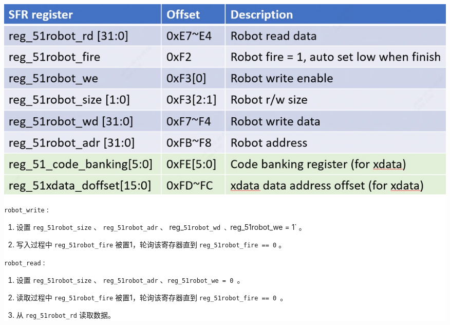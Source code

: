 ![alt text](imgs/sophpi_sfr.jpeg)

`robot_write` :
1. 设置 `reg_51robot_size` 、 `reg_51robot_adr` 、 reg_`51robot_wd 、`reg_51robot_we = 1` 。

2. 写入过程中 `reg_51robot_fire` 被置1，轮询该寄存器直到 `reg_51robot_fire == 0` 。

`robot_read` :
1. 设置 `reg_51robot_size` 、 `reg_51robot_adr` 、`reg_51robot_we = 0 `。

2. 读取过程中 `reg_51robot_fire` 被置1，轮询该寄存器直到 `reg_51robot_fire == 0 `。

3. 从 `reg_51robot_rd` 读取数据。

